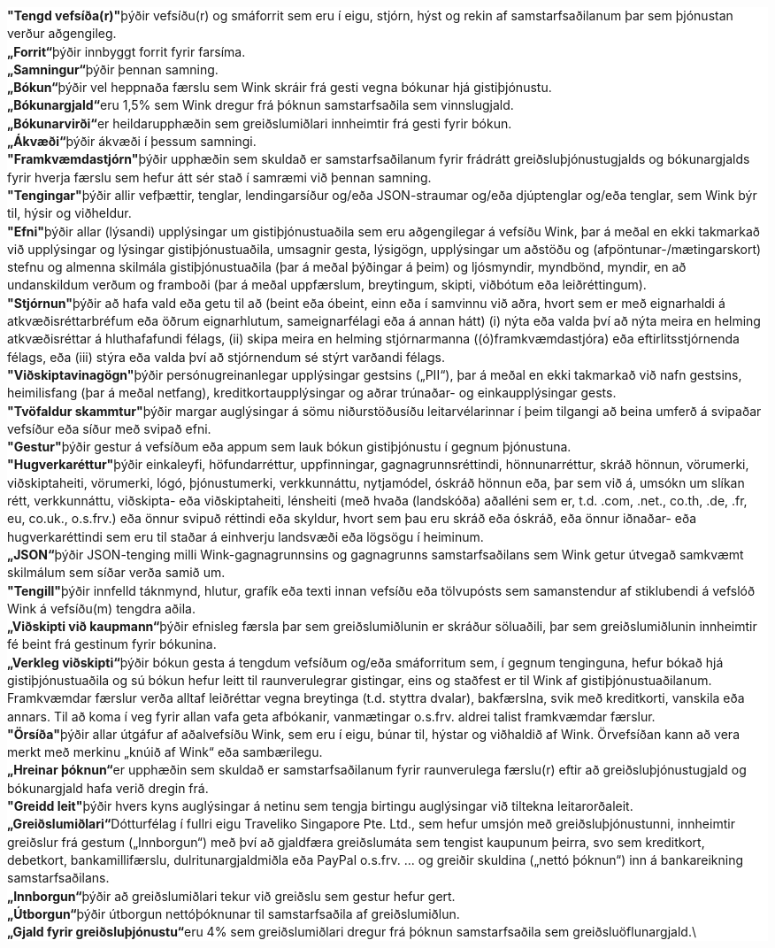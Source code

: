 **"Tengd vefsíða(r)"**&#xFE;ýðir vefsíðu(r) og smáforrit sem eru í eigu, stjórn, hýst og rekin af samstarfsaðilanum þar sem þjónustan verður aðgengileg.\
**„Forrit“**&#xFE;ýðir innbyggt forrit fyrir farsíma.\
**„Samningur“**&#xFE;ýðir þennan samning.\
**„Bókun“**&#xFE;ýðir vel heppnaða færslu sem Wink skráir frá gesti vegna bókunar hjá gistiþjónustu.\
**„Bókunargjald“**&#x65;ru 1,5% sem Wink dregur frá þóknun samstarfsaðila sem vinnslugjald.\
**„Bókunarvirði“**&#x65;r heildarupphæðin sem greiðslumiðlari innheimtir frá gesti fyrir bókun.\
**„Ákvæði“**&#xFE;ýðir ákvæði í þessum samningi.\
**"Framkvæmdastjórn"**&#xFE;ýðir upphæðin sem skuldað er samstarfsaðilanum fyrir frádrátt greiðsluþjónustugjalds og bókunargjalds fyrir hverja færslu sem hefur átt sér stað í samræmi við þennan samning.\
**"Tengingar"**&#xFE;ýðir allir vefþættir, tenglar, lendingarsíður og/eða JSON-straumar og/eða djúptenglar og/eða tenglar, sem Wink býr til, hýsir og viðheldur.\
**"Efni"**&#xFE;ýðir allar (lýsandi) upplýsingar um gistiþjónustuaðila sem eru aðgengilegar á vefsíðu Wink, þar á meðal en ekki takmarkað við upplýsingar og lýsingar gistiþjónustuaðila, umsagnir gesta, lýsigögn, upplýsingar um aðstöðu og (afpöntunar-/mætingarskort) stefnu og almenna skilmála gistiþjónustuaðila (þar á meðal þýðingar á þeim) og ljósmyndir, myndbönd, myndir, en að undanskildum verðum og framboði (þar á meðal uppfærslum, breytingum, skipti, viðbótum eða leiðréttingum).\
**"Stjórnun"**&#xFE;ýðir að hafa vald eða getu til að (beint eða óbeint, einn eða í samvinnu við aðra, hvort sem er með eignarhaldi á atkvæðisréttarbréfum eða öðrum eignarhlutum, sameignarfélagi eða á annan hátt) (i) nýta eða valda því að nýta meira en helming atkvæðisréttar á hluthafafundi félags, (ii) skipa meira en helming stjórnarmanna ((ó)framkvæmdastjóra) eða eftirlitsstjórnenda félags, eða (iii) stýra eða valda því að stjórnendum sé stýrt varðandi félags.\
**"Viðskiptavinagögn"**&#xFE;ýðir persónugreinanlegar upplýsingar gestsins („PII“), þar á meðal en ekki takmarkað við nafn gestsins, heimilisfang (þar á meðal netfang), kreditkortaupplýsingar og aðrar trúnaðar- og einkaupplýsingar gests.\
**"Tvöfaldur skammtur"**&#xFE;ýðir margar auglýsingar á sömu niðurstöðusíðu leitarvélarinnar í þeim tilgangi að beina umferð á svipaðar vefsíður eða síður með svipað efni.\
**"Gestur"**&#xFE;ýðir gestur á vefsíðum eða appum sem lauk bókun gistiþjónustu í gegnum þjónustuna.\
**"Hugverkaréttur"**&#xFE;ýðir einkaleyfi, höfundarréttur, uppfinningar, gagnagrunnsréttindi, hönnunarréttur, skráð hönnun, vörumerki, viðskiptaheiti, vörumerki, lógó, þjónustumerki, verkkunnáttu, nytjamódel, óskráð hönnun eða, þar sem við á, umsókn um slíkan rétt, verkkunnáttu, viðskipta- eða viðskiptaheiti, lénsheiti (með hvaða (landskóða) aðalléni sem er, t.d. .com, .net., co.th, .de, .fr, eu, co.uk., o.s.frv.) eða önnur svipuð réttindi eða skyldur, hvort sem þau eru skráð eða óskráð, eða önnur iðnaðar- eða hugverkaréttindi sem eru til staðar á einhverju landsvæði eða lögsögu í heiminum.\
**„JSON“**&#xFE;ýðir JSON-tenging milli Wink-gagnagrunnsins og gagnagrunns samstarfsaðilans sem Wink getur útvegað samkvæmt skilmálum sem síðar verða samið um.\
**"Tengill"**&#xFE;ýðir innfelld táknmynd, hlutur, grafík eða texti innan vefsíðu eða tölvupósts sem samanstendur af stiklubendi á vefslóð Wink á vefsíðu(m) tengdra aðila.\
**„Viðskipti við kaupmann“**&#xFE;ýðir efnisleg færsla þar sem greiðslumiðlunin er skráður söluaðili, þar sem greiðslumiðlunin innheimtir fé beint frá gestinum fyrir bókunina.\
**„Verkleg viðskipti“**&#xFE;ýðir bókun gesta á tengdum vefsíðum og/eða smáforritum sem, í gegnum tenginguna, hefur bókað hjá gistiþjónustuaðila og sú bókun hefur leitt til raunverulegrar gistingar, eins og staðfest er til Wink af gistiþjónustuaðilanum. Framkvæmdar færslur verða alltaf leiðréttar vegna breytinga (t.d. styttra dvalar), bakfærslna, svik með kreditkorti, vanskila eða annars. Til að koma í veg fyrir allan vafa geta afbókanir, vanmætingar o.s.frv. aldrei talist framkvæmdar færslur.\
**"Örsíða"**&#xFE;ýðir allar útgáfur af aðalvefsíðu Wink, sem eru í eigu, búnar til, hýstar og viðhaldið af Wink. Örvefsíðan kann að vera merkt með merkinu „knúið af Wink“ eða sambærilegu.\
**„Hreinar þóknun“**&#x65;r upphæðin sem skuldað er samstarfsaðilanum fyrir raunverulega færslu(r) eftir að greiðsluþjónustugjald og bókunargjald hafa verið dregin frá.\
**"Greidd leit"**&#xFE;ýðir hvers kyns auglýsingar á netinu sem tengja birtingu auglýsingar við tiltekna leitarorðaleit.\
**„Greiðslumiðlari“**&#x44;ótturfélag í fullri eigu Traveliko Singapore Pte. Ltd., sem hefur umsjón með greiðsluþjónustunni, innheimtir greiðslur frá gestum („Innborgun“) með því að gjaldfæra greiðslumáta sem tengist kaupunum þeirra, svo sem kreditkort, debetkort, bankamillifærslu, dulritunargjaldmiðla eða PayPal o.s.frv. ... og greiðir skuldina („nettó þóknun“) inn á bankareikning samstarfsaðilans.\
**„Innborgun“**&#xFE;ýðir að greiðslumiðlari tekur við greiðslu sem gestur hefur gert.\
**„Útborgun“**&#xFE;ýðir útborgun nettóþóknunar til samstarfsaðila af greiðslumiðlun.\
**„Gjald fyrir greiðsluþjónustu“**&#x65;ru 4% sem greiðslumiðlari dregur frá þóknun samstarfsaðila sem greiðsluöflunargjald.\